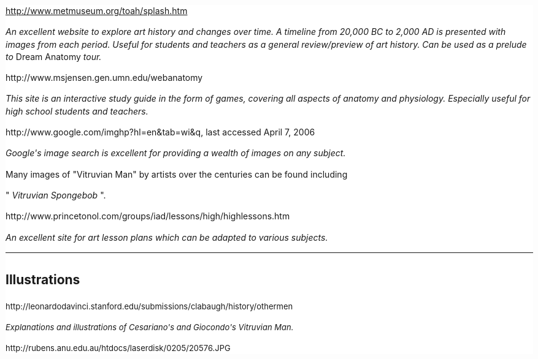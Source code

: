 http://www.metmuseum.org/toah/splash.htm
</p>
<p>
<i>
An excellent website to explore art history and changes over time. A timeline from 20,000 BC to 2,000 AD is presented with images from each period. Useful for students and teachers as a general review/preview of art history. Can be used as a prelude to
</i>
Dream Anatomy
<i>
tour.
</i>
</p>
<p>
http://www.msjensen.gen.umn.edu/webanatomy
</p>
<p>
<i>
This site is an interactive study guide in the form of games, covering all aspects of anatomy and physiology. Especially useful for high school students and teachers.
</i>
</p>
<p>
http://www.google.com/imghp?hl=en&amp;tab=wi&amp;q, last accessed April 7, 2006
</p>
<p>
<i>
Google's image search is excellent for providing a wealth of images on any subject.
</i>
</p>
<p>
Many images of "Vitruvian Man" by artists over the centuries can be found including
</p>
<p>
"
<i>
Vitruvian Spongebob
</i>
".
</p>
<p>
http://www.princetonol.com/groups/iad/lessons/high/highlessons.htm
</p>
<p>
<i>
An excellent site for art lesson plans which can be adapted to various subjects.
</i>
</p>
</font>
</p>
<hr/>
<h2>
Illustrations
</h2>
<p>
<font size="-1">
http://leonardodavinci.stanford.edu/submissions/clabaugh/history/othermen
<p>
<i>
Explanations and illustrations of Cesariano's and Giocondo's Vitruvian Man.
</i>
</p>
<p>
http://rubens.anu.edu.au/htdocs/laserdisk/0205/20576.JPG
